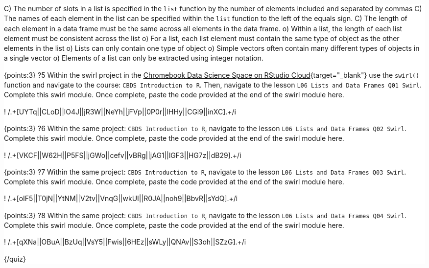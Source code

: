 C) The number of slots in a list is specified in the `list` function by the number of elements included and separated by commas
C) The names of each element in the list can be specified within the `list` function to the left of the equals sign.
C) The length of each element in a data frame must be the same across all elements in the data frame.
o) Within a list, the length of each list element must be consistent across the list
o) For a list, each list element must contain the same type of object as the other elements in the list
o) Lists can only contain one type of object
o) Simple vectors often contain many different types of objects in a single vector
o) Elements of a list can only be extracted using integer notation.

{points:3}
?5 Within the swirl project in the [Chromebook Data Science Space on RStudio Cloud](https://rstudio.cloud/spaces/3919/join?access_code=RUUQ%2BeEgKea0oMF7EJy4UePldyBBMu7d0amv2KFC){target="_blank"} use the `swirl()` function and navigate to the course: `CBDS Introduction to R`. Then, navigate to the lesson `L06 Lists and Data Frames Q01 Swirl`. Complete this swirl module. Once complete, paste the code provided at the end of the swirl module here.

! /.+[UYTq||CLoD||lO4J||jR3W||NeYh||jFVp||0P0r||lHHy||CGi9||inXC].+/i

{points:3}
?6 Within the same project: `CBDS Introduction to R`, navigate to the lesson `L06 Lists and Data Frames Q02 Swirl`. Complete this swirl module. Once complete, paste the code provided at the end of the swirl module here.

! /.+[VKCF||W62H||P5FS||jGWo||cefv||vBRg||jAG1||lGF3||HG7z||dB29].+/i

{points:3}
?7 Within the same project: `CBDS Introduction to R`, navigate to the lesson `L06 Lists and Data Frames Q03 Swirl`. Complete this swirl module. Once complete, paste the code provided at the end of the swirl module here.

! /.+[oIF5||T0jN||YtNM||V2tv||VnqG||wkUI||R0JA||noh9||BbvR||sYdQ].+/i

{points:3}
?8 Within the same project: `CBDS Introduction to R`, navigate to the lesson `L06 Lists and Data Frames Q04 Swirl`. Complete this swirl module. Once complete, paste the code provided at the end of the swirl module here.

! /.+[qXNa||OBuA||BzUq||VsY5||Fwis||6HEz||sWLy||QNAv||S3oh||SZzG].+/i

{/quiz}
